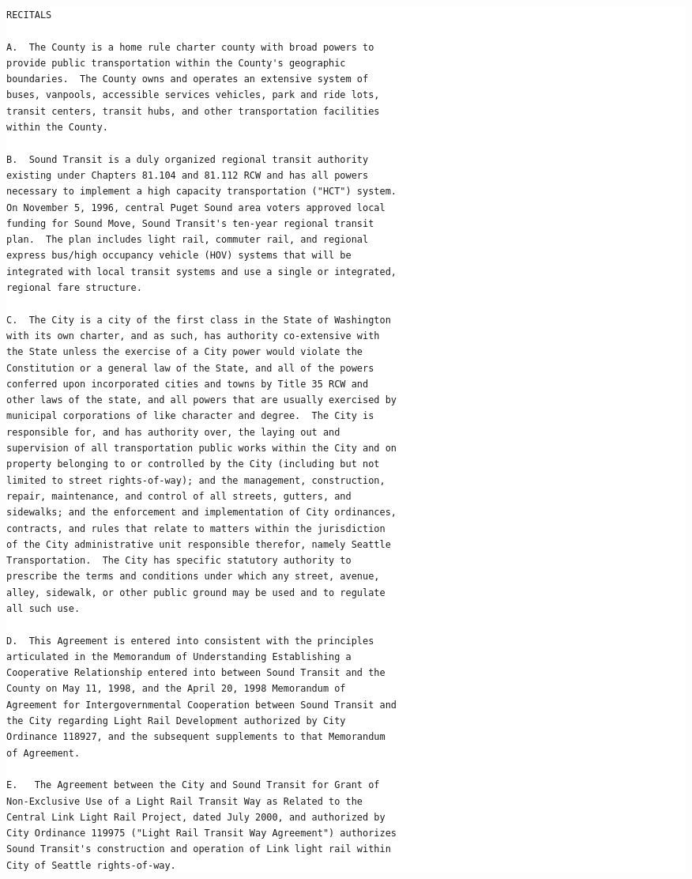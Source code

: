     RECITALS  
  
    A.  The County is a home rule charter county with broad powers to  
    provide public transportation within the County's geographic  
    boundaries.  The County owns and operates an extensive system of  
    buses, vanpools, accessible services vehicles, park and ride lots,  
    transit centers, transit hubs, and other transportation facilities  
    within the County.  
  
    B.  Sound Transit is a duly organized regional transit authority  
    existing under Chapters 81.104 and 81.112 RCW and has all powers  
    necessary to implement a high capacity transportation ("HCT") system.  
    On November 5, 1996, central Puget Sound area voters approved local  
    funding for Sound Move, Sound Transit's ten-year regional transit  
    plan.  The plan includes light rail, commuter rail, and regional  
    express bus/high occupancy vehicle (HOV) systems that will be  
    integrated with local transit systems and use a single or integrated,  
    regional fare structure.  
  
    C.  The City is a city of the first class in the State of Washington  
    with its own charter, and as such, has authority co-extensive with  
    the State unless the exercise of a City power would violate the  
    Constitution or a general law of the State, and all of the powers  
    conferred upon incorporated cities and towns by Title 35 RCW and  
    other laws of the state, and all powers that are usually exercised by  
    municipal corporations of like character and degree.  The City is  
    responsible for, and has authority over, the laying out and  
    supervision of all transportation public works within the City and on  
    property belonging to or controlled by the City (including but not  
    limited to street rights-of-way); and the management, construction,  
    repair, maintenance, and control of all streets, gutters, and  
    sidewalks; and the enforcement and implementation of City ordinances,  
    contracts, and rules that relate to matters within the jurisdiction  
    of the City administrative unit responsible therefor, namely Seattle  
    Transportation.  The City has specific statutory authority to  
    prescribe the terms and conditions under which any street, avenue,  
    alley, sidewalk, or other public ground may be used and to regulate  
    all such use.  
  
    D.  This Agreement is entered into consistent with the principles  
    articulated in the Memorandum of Understanding Establishing a  
    Cooperative Relationship entered into between Sound Transit and the  
    County on May 11, 1998, and the April 20, 1998 Memorandum of  
    Agreement for Intergovernmental Cooperation between Sound Transit and  
    the City regarding Light Rail Development authorized by City  
    Ordinance 118927, and the subsequent supplements to that Memorandum  
    of Agreement.  
  
    E.   The Agreement between the City and Sound Transit for Grant of  
    Non-Exclusive Use of a Light Rail Transit Way as Related to the  
    Central Link Light Rail Project, dated July 2000, and authorized by  
    City Ordinance 119975 ("Light Rail Transit Way Agreement") authorizes  
    Sound Transit's construction and operation of Link light rail within  
    City of Seattle rights-of-way.  
  